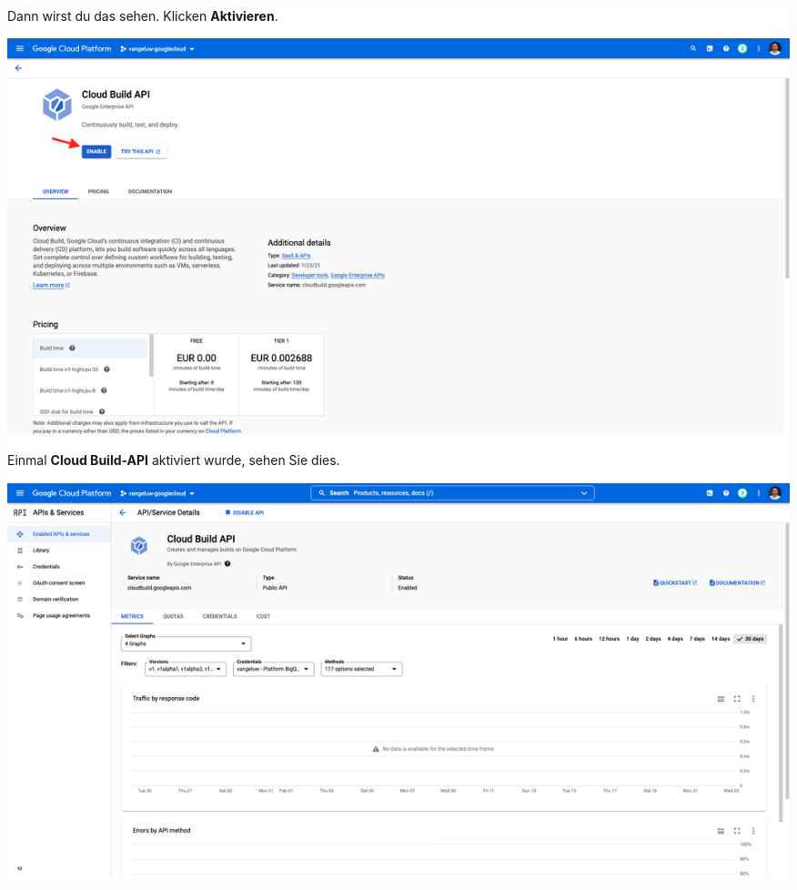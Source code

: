 Dann wirst du das sehen. Klicken **Aktivieren**.

![GCP](./images/gcp11.png)

Einmal **Cloud Build-API** aktiviert wurde, sehen Sie dies.

![GCP](./images/gcp12.png)
